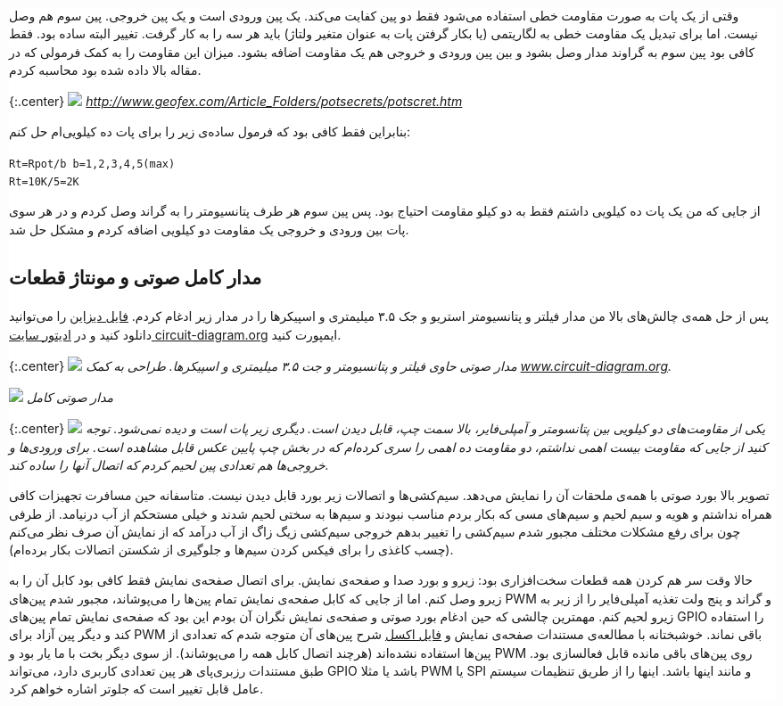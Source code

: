 وقتی از یک پات به صورت مقاومت خطی استفاده می‌شود فقط دو پین کفایت می‌کند. یک پین ورودی است و یک پین خروجی. پین سوم هم وصل نیست. اما برای تبدیل یک مقاومت خطی به لگاریتمی (یا بکار گرفتن پات به عنوان متغیر ولتاژ) باید هر سه را به کار گرفت. تغییر البته ساده بود. فقط کافی بود پین سوم به گراوند مدار وصل بشود و بین پین ورودی و خروجی هم یک مقاومت اضافه بشود. میزان این مقاومت را به کمک فرمولی که در مقاله بالا داده شده بود محاسبه کردم.

{:.center}
![](assets/tinymac/revser.gif)
*http://www.geofex.com/Article_Folders/potsecrets/potscret.htm*

 بنابراین فقط کافی بود که فرمول ساده‌ی زیر را برای پات ده کیلویی‌ام حل کنم:

```
Rt=Rpot/b b=1,2,3,4,5(max)
Rt=10K/5=2K
```

از جایی که من یک پات ده کیلویی داشتم فقط به دو کیلو مقاومت احتیاج بود. پس پین سوم هر طرف پتانسیومتر را به گراند وصل کردم و در هر سوی پات بین ورودی و خروجی یک مقاومت دو کیلویی اضافه کردم و مشکل حل شد.

## مدار کامل صوتی و مونتاژ قطعات
پس از حل همه‌ی چالش‌های بالا من مدار فیلتر و پتانسیومتر استریو و جک ۳.۵ میلیمتری و اسپیکرها را در مدار زیر ادغام کردم. [فایل دیزاین] را می‌توانید دانلود کنید و در [ادیتور سایت circuit-diagram.org] ایمپورت کنید.

{:.center}
![](assets/tinymac/circuit.png)
*مدار صوتی حاوی فیلتر و پتانسیومتر و جت ۳.۵ میلیمتری و اسپیکرها. طراحی به کمک www.circuit-diagram.org.*


![](assets/tinymac/20210726_221157.jpg)
*مدار صوتی کامل*


{:.center}
![](assets/tinymac/20210728_010857.jpg)
*یکی از مقاومت‌های دو کیلویی بین پتانسومتر و آمپلی‌فایر، بالا سمت چپ، قابل دیدن است. دیگری زیر پات است و دیده نمی‌شود. توجه کنید از جایی که مقاومت بیست اهمی نداشتم، دو مقاومت ده اهمی را سری کرده‌ام که در بخش چپ پایین عکس قابل مشاهده است. برای ورودی‌ها و خروجی‌ها هم تعدادی پین لحیم کردم که اتصال آنها را ساده کند.*


تصویر بالا بورد صوتی با همه‌ی ملحقات آن را نمایش می‌دهد. سیم‌کشی‌ها و اتصالات زیر بورد قابل دیدن نیست. متاسفانه حین مسافرت تجهیزات کافی همراه نداشتم و هویه و سیم لحیم و سیم‌های مسی که بکار بردم مناسب نبودند و سیم‌ها به سختی لحیم شدند و خیلی مستحکم از آب درنیامد. از طرفی چون برای رفع مشکلات مختلف مجبور شدم سیم‌کشی را تغییر بدهم خروجی سیم‌کشی زیگ زاگ از آب درآمد که از نمایش آن صرف نظر می‌کنم (چسب کاغذی را برای فیکس کردن سیم‌ها و جلوگیری از شکستن اتصالات بکار برده‌ام).

حالا وقت سر هم کردن همه قطعات سخت‌افزاری بود: زیرو و بورد صدا و صفحه‌ی نمایش. برای اتصال صفحه‌ی نمایش فقط کافی بود کابل آن را به زیرو وصل کنم. اما از جایی که کابل صفحه‌ی نمایش تمام پین‌ها را می‌پوشاند، مجبور شدم پین‌های PWM و گراند و پنج ولت تغذیه آمپلی‌فایر را از زیر به زیرو لحیم کنم. مهمترین چالشی که حین ادغام بورد صوتی و صفحه‌ی نمایش نگران آن بودم این بود که صفحه‌ی نمایش تمام پین‌های GPIO را استفاده کند و دیگر پین آزاد برای PWM باقی نماند. خوشبختانه با مطالعه‌ی مستندات صفحه‌ی نمایش و [فایل اکسل] شرح پین‌های آن متوجه شدم که تعدادی از پین‌ها استفاده نشده‌اند (هرچند اتصال کابل همه را می‌پوشاند). از سوی دیگر بخت با ما یار بود و PWM روی پین‌های باقی مانده قابل فعالسازی بود. طبق مستندات رزبری‌پای هر پین تعدادی کاربری دارد، می‌تواند GPIO باشد یا مثلا PWM یا SPI و مانند اینها باشد. اینها را از طریق تنظیمات سیستم عامل قابل تغییر است که جلوتر اشاره خواهم کرد.


[شایگان]: https://bekindtozombies.com
[تاینی مک]: https://www.instructables.com/Making-a-Tiny-Mac-From-a-Raspberry-Pi-Zero/
[pinout.xyz]: https://pinout.xyz
[Pulse Width Modulation (PWM)]: https://en.wikipedia.org/wiki/Pulse-width_modulation
[فدریکو]: https://fgarciafineart.blogspot.com/
[صفحه‌ی نمایشی]: https://wiki.geekworm.com/index.php/2.8_inch_Touch_Screen_for_Pi_zero
[GPIO]: https://www.raspberrypi.org/documentation/hardware/raspberrypi/gpio/README.md
[BCM2835]: https://elinux.org/RPi_BCM2835_GPIOs
[زندگی سحرآمیز پات‌ها]: http://www.geofex.com/Article_Folders/potsecrets/potscret.htm
[سوال روی استک‌اکسچنج]: https://electronics.stackexchange.com/questions/101191/why-should-i-use-a-logarithmic-pot-for-audio-applications
[فایل اکسل]: assets/tinymac/ZERO-PIN.xls
[فایل‌های stl]: assets/tinymac/tinymac3d.tar.gz
[فایل دیزاین]: assets/tinymac/circuit.cddx
[ادیتور سایت circuit-diagram.org]: https://www.circuit-diagram.org/editor/open
[ایمیجساز رزبری]: https://www.raspberrypi.org/software/
[مستندات رزبری در مورد منبع تغذیه]: https://www.raspberrypi.org/documentation/hardware/raspberrypi/power/README.md
[UART]: https://fa.wikipedia.org/wiki/%D9%81%D8%B1%D8%B3%D8%AA%D9%86%D8%AF%D9%87_%D9%88_%DA%AF%DB%8C%D8%B1%D9%86%D8%AF%D9%87_%D8%B3%D8%B1%DB%8C%D8%A7%D9%84_%D8%BA%DB%8C%D8%B1_%D9%87%D9%85%D8%B2%D9%85%D8%A7%D9%86_%D8%AC%D9%87%D8%A7%D9%86%DB%8C
[مستندات رزبری]: https://www.raspberrypi.org/documentation/configuration/wireless/headless.md
[در بخش ssh مستندات رزبری‮]: https://www.raspberrypi.org/documentation/remote-access/ssh/
[راهنمای سازنده]: https://wiki.geekworm.com/index.php/2.8_inch_Touch_Screen_for_Pi_zero
[Device Tree]: https://www.raspberrypi.org/documentation/configuration/device-tree.md
[pwm-2chan overlay]: https://github.com/raspberrypi/linux/blob/rpi-5.10.y/arch/arm/boot/dts/overlays/pwm-2chan-overlay.dts
[شل اسکریپت]: assets/tinymac/rangi.sh
[config.txt]: assets/tinymac/config.txt
[cmdline.txt]: assets/tinymac/cmdline.txt